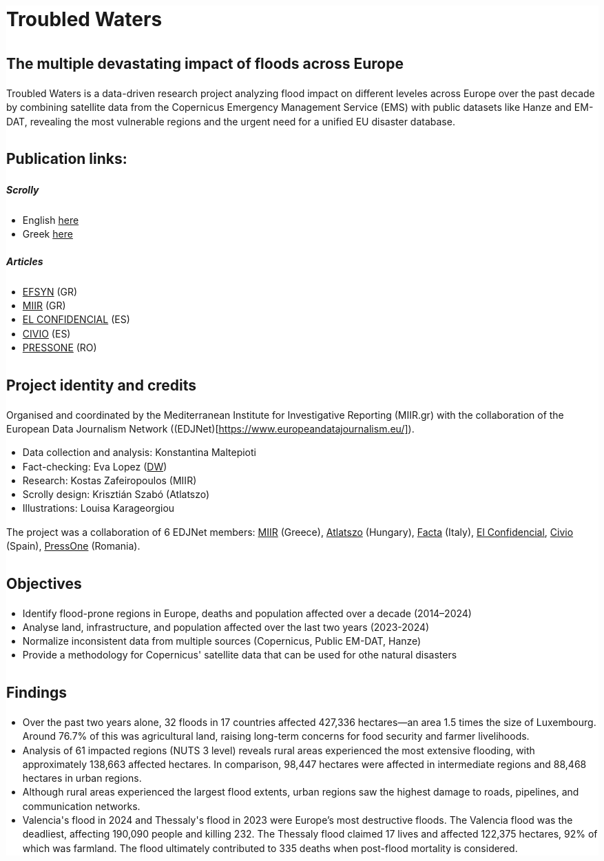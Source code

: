 # Troubled Waters
## The multiple devastating impact of floods across Europe

Troubled Waters is a data-driven research project analyzing flood impact on different leveles across Europe over the past decade by combining satellite data from the Copernicus Emergency Management Service (EMS) with public datasets like Hanze and EM-DAT, revealing the most vulnerable regions and the urgent need for a unified EU disaster database.

## Publication links:
##### Scrolly
- English [here](https://miir.gr/longreads/flood-in-europe-en.html)
- Greek [here](https://miir.gr/longreads/flood-in-europe-gr.html)

##### Articles
- [EFSYN](https://www.efsyn.gr/themata/thema-tis-efsyn/467620_taragmena-nera-o-katastrofikos-antiktypos-ton-plimmyron-stin-eyropi) (GR)
- [MIIR](https://miir.gr/otan-vrechei-akoma-fovamai-oti-to-potami-tha-mas-ta-parei-ola/) (GR)
- [EL CONFIDENCIAL](https://www.elconfidencial.com/mundo/europa/2025-03-31/valencia-tesalia-baja-sajonia-comparan-peores-inundaciones-europa_4096524/) (ES)
- [CIVIO](https://civio.es/medio-ambiente/2025/03/31/la-dana-de-valencia-frente-a-las-grandes-inundaciones-europeas-de-los-ultimos-anos/) (ES)
- [PRESSONE](https://pressone.ro/investigatie-ape-tulburi-impactul-devastator-al-inundatiilor-in-europa]) (RO)

## Project identity and credits
Organised and coordinated by the Mediterranean Institute for Investigative Reporting (MIIR.gr) with the collaboration of the European Data Journalism Network ((EDJNet)[https://www.europeandatajournalism.eu/]).
- Data collection and analysis: Konstantina Maltepioti
- Fact-checking: Eva Lopez ([DW](https://www.dw.com/en/top-stories/s-9097]))
- Research: Kostas Zafeiropoulos (MIIR)
- Scrolly design: Krisztián Szabó (Atlatszo)
- Illustrations: Louisa Karageorgiou

The project was a collaboration of 6 EDJNet members: [MIIR]([https://miir.gr/) (Greece), [Atlatszo](https://atlatszo.hu/) (Hungary), [Facta](https://facta.eu/) (Italy), [El Confidencial](https://www.elconfidencial.com/), [Civio](https://civio.es/) (Spain), [PressOne](https://pressone.ro/) (Romania).

## Objectives
- Identify flood-prone regions in Europe, deaths and population affected over a decade (2014–2024)
- Analyse land, infrastructure, and population affected over the last two years (2023-2024)
- Normalize inconsistent data from multiple sources (Copernicus, Public EM-DAT, Hanze)
- Provide a methodology for Copernicus' satellite data that can be used for othe natural disasters

## Findings
- Over the past two years alone, 32 floods in 17 countries affected 427,336 hectares—an area 1.5 times the size of Luxembourg. Around 76.7% of this was agricultural land, raising long-term concerns for food security and farmer livelihoods.
- Analysis of 61 impacted regions (NUTS 3 level) reveals rural areas experienced the most extensive flooding, with approximately 138,663 affected hectares. In comparison, 98,447 hectares were affected in intermediate regions and 88,468 hectares in urban regions.
- Although rural areas experienced the largest flood extents, urban regions saw the highest damage to roads, pipelines, and communication networks.
- Valencia's flood in 2024 and Thessaly's flood in 2023 were Europe’s most destructive floods. The Valencia flood was the deadliest, affecting 190,090 people and killing 232. The Thessaly flood claimed 17 lives and affected 122,375 hectares, 92% of which was farmland. The flood ultimately contributed to 335 deaths when post-flood mortality is considered.